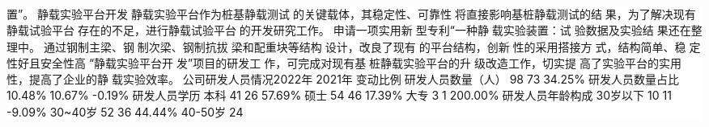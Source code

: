置”。
静载实验平台开发
静载实验平台作为桩基静载测试
的关键载体，其稳定性、可靠性
将直接影响基桩静载测试的结
果，为了解决现有静载试验平台
存在的不足，进行静载试验平台
的开发研究工作。
申请一项实用新
型专利“一种静
载实验装置：试
验数据及实验结
果还在整理中。
通过钢制主梁、钢
制次梁、钢制抗拔
梁和配重块等结构
设计，改良了现有
的平台结构，创新
性的采用搭接方
式，结构简单、稳
定性好且安全性高
“静载实验平台开
发”项目的研发工
作，可完成对现有基
桩静载实验平台的升
级改造工作，切实提
高了实验平台的实用
性，提高了企业的静
载实验效率。
公司研发人员情况2022年
2021年
变动比例
研发人员数量（人）
98
73
34.25%
研发人员数量占比
10.48%
10.67%
-0.19%
研发人员学历
本科
41
26
57.69%
硕士
54
46
17.39%
大专
3
1
200.00%
研发人员年龄构成
30岁以下
10
11
-9.09%
30~40岁
52
36
44.44%
40-50岁
24